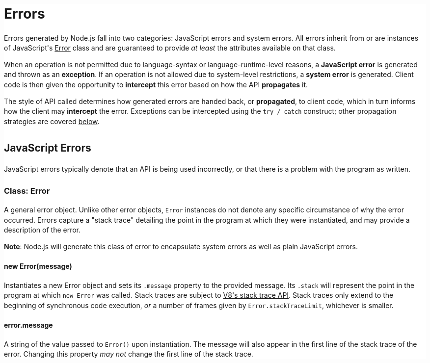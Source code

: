 # Errors



Errors generated by Node.js fall into two categories: JavaScript errors and
system errors. All errors inherit from or are instances of JavaScript's [Error](https://developer.mozilla.org/en-US/docs/Web/JavaScript/Reference/Global_Objects/Error)
class and are guaranteed to provide *at least* the attributes available on that
class.

When an operation is not permitted due to language-syntax or
language-runtime-level reasons, a **JavaScript error** is generated and thrown
as an **exception**. If an operation is not allowed due to system-level
restrictions, a **system error** is generated. Client code is then given the
opportunity to **intercept** this error based on how the API **propagates** it.

The style of API called determines how generated errors are handed back, or
**propagated**, to client code, which in turn informs how the client may **intercept**
the error. Exceptions can be intercepted using the `try / catch` construct;
other propagation strategies are covered [below](#errors_error_propagation_and_interception).

## JavaScript Errors



JavaScript errors typically denote that an API is being used incorrectly, or that
there is a problem with the program as written.

### Class: Error



A general error object. Unlike other error objects, `Error` instances do not
denote any specific circumstance of why the error occurred. Errors capture a
"stack trace" detailing the point in the program at which they were
instantiated, and may provide a description of the error.

**Note**: Node.js will generate this class of error to encapsulate system
errors as well as plain JavaScript errors.

#### new Error(message)

Instantiates a new Error object and sets its `.message` property to the provided
message. Its `.stack` will represent the point in the program at which `new Error`
was called. Stack traces are subject to [V8's stack trace API](https://code.google.com/p/v8-wiki/wiki/JavaScriptStackTraceApi). 
Stack traces only extend to the beginning of synchronous code execution, *or* a number of frames given by
`Error.stackTraceLimit`, whichever is smaller.

#### error.message

A string of the value passed to `Error()` upon instantiation. The message will
also appear in the first line of the stack trace of the error. Changing this
property *may not* change the first line of the stack trace.
